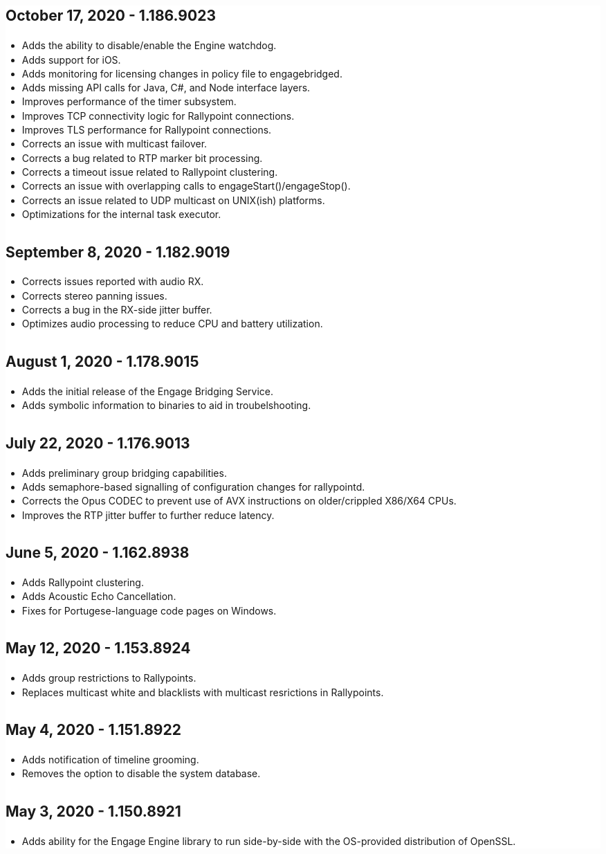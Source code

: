 ## October 17, 2020 - 1.186.9023
- Adds the ability to disable/enable the Engine watchdog.
- Adds support for iOS.
- Adds monitoring for licensing changes in policy file to engagebridged.
- Adds missing API calls for Java, C#, and Node interface layers.
- Improves performance of the timer subsystem.
- Improves TCP connectivity logic for Rallypoint connections.
- Improves TLS performance for Rallypoint connections.
- Corrects an issue with multicast failover.
- Corrects a bug related to RTP marker bit processing.
- Corrects a timeout issue related to Rallypoint clustering.
- Corrects an issue with overlapping calls to engageStart()/engageStop().
- Corrects an issue related to UDP multicast on UNIX(ish) platforms.
- Optimizations for the internal task executor.

## September 8, 2020 - 1.182.9019
- Corrects issues reported with audio RX.
- Corrects stereo panning issues.
- Corrects a bug in the RX-side jitter buffer.
- Optimizes audio processing to reduce CPU and battery utilization.

## August 1, 2020 - 1.178.9015
- Adds the initial release of the Engage Bridging Service.
- Adds symbolic information to binaries to aid in troubelshooting.

## July 22, 2020 - 1.176.9013
- Adds preliminary group bridging capabilities.
- Adds semaphore-based signalling of configuration changes for rallypointd.
- Corrects the Opus CODEC to prevent use of AVX instructions on older/crippled X86/X64 CPUs.
- Improves the RTP jitter buffer to further reduce latency.

## June 5, 2020 - 1.162.8938
- Adds Rallypoint clustering.
- Adds Acoustic Echo Cancellation.
- Fixes for Portugese-language code pages on Windows.

## May 12, 2020 - 1.153.8924
- Adds group restrictions to Rallypoints.
- Replaces multicast white and blacklists with multicast resrictions in Rallypoints.

## May 4, 2020 - 1.151.8922
- Adds notification of timeline grooming.
- Removes the option to disable the system database.

## May 3, 2020 - 1.150.8921
- Adds ability for the Engage Engine library to run side-by-side with the OS-provided distribution of OpenSSL.
